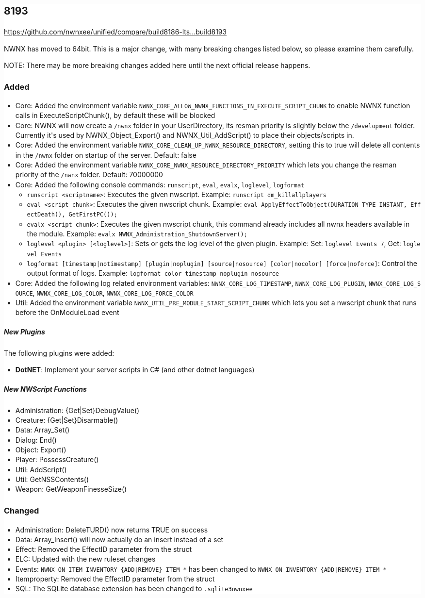 ## 8193
https://github.com/nwnxee/unified/compare/build8186-lts...build8193

NWNX has moved to 64bit. This is a major change, with many breaking changes listed below, so please examine them carefully.

NOTE: There may be more breaking changes added here until the next official release happens.

### Added
- Core: Added the environment variable `NWNX_CORE_ALLOW_NWNX_FUNCTIONS_IN_EXECUTE_SCRIPT_CHUNK` to enable NWNX function calls in ExecuteScriptChunk(), by default these will be blocked
- Core: NWNX will now create a `/nwnx` folder in your UserDirectory, its resman priority is slightly below the `/development` folder. Currently it's used by NWNX_Object_Export() and NWNX_Util_AddScript() to place their objects/scripts in.
- Core: Added the environment variable `NWNX_CORE_CLEAN_UP_NWNX_RESOURCE_DIRECTORY`, setting this to true will delete all contents in the `/nwnx` folder on startup of the server. Default: false
- Core: Added the environment variable `NWNX_CORE_NWNX_RESOURCE_DIRECTORY_PRIORITY` which lets you change the resman priority of the `/nwnx` folder. Default: 70000000
- Core: Added the following console commands: `runscript`, `eval`, `evalx`, `loglevel`, `logformat`
  - `runscript <scriptname>`: Executes the given nwscript. Example: `runscript dm_killallplayers`
  - `eval <script chunk>`: Executes the given nwscript chunk. Example: `eval ApplyEffectToObject(DURATION_TYPE_INSTANT, EffectDeath(), GetFirstPC());`
  - `evalx <script chunk>`: Executes the given nwscript chunk, this command already includes all nwnx headers available in the module. Example: `evalx NWNX_Administration_ShutdownServer();`
  - `loglevel <plugin> [<loglevel>]`: Sets or gets the log level of the given plugin. Example: Set: `loglevel Events 7`, Get: `loglevel Events`
  - `logformat [timestamp|notimestamp] [plugin|noplugin] [source|nosource] [color|nocolor] [force|noforce]`: Control the output format of logs. Example: `logformat color timestamp noplugin nosource`
- Core: Added the following log related environment variables: `NWNX_CORE_LOG_TIMESTAMP`, `NWNX_CORE_LOG_PLUGIN`, `NWNX_CORE_LOG_SOURCE`, `NWNX_CORE_LOG_COLOR`, `NWNX_CORE_LOG_FORCE_COLOR`
- Util: Added the environment variable `NWNX_UTIL_PRE_MODULE_START_SCRIPT_CHUNK` which lets you set a nwscript chunk that runs before the OnModuleLoad event

##### New Plugins
The following plugins were added:
- **DotNET**: Implement your server scripts in C# (and other dotnet languages)

##### New NWScript Functions
- Administration: {Get|Set}DebugValue()
- Creature: {Get|Set}Disarmable()
- Data: Array_Set()
- Dialog: End()
- Object: Export()
- Player: PossessCreature()
- Util: AddScript()
- Util: GetNSSContents()
- Weapon: GetWeaponFinesseSize()

### Changed
- Administration: DeleteTURD() now returns TRUE on success
- Data: Array_Insert() will now actually do an insert instead of a set
- Effect: Removed the EffectID parameter from the struct
- ELC: Updated with the new ruleset changes
- Events: `NWNX_ON_ITEM_INVENTORY_{ADD|REMOVE}_ITEM_*` has been changed to `NWNX_ON_INVENTORY_{ADD|REMOVE}_ITEM_*`
- Itemproperty: Removed the EffectID parameter from the struct
- SQL: The SQLite database extension has been changed to `.sqlite3nwnxee`
